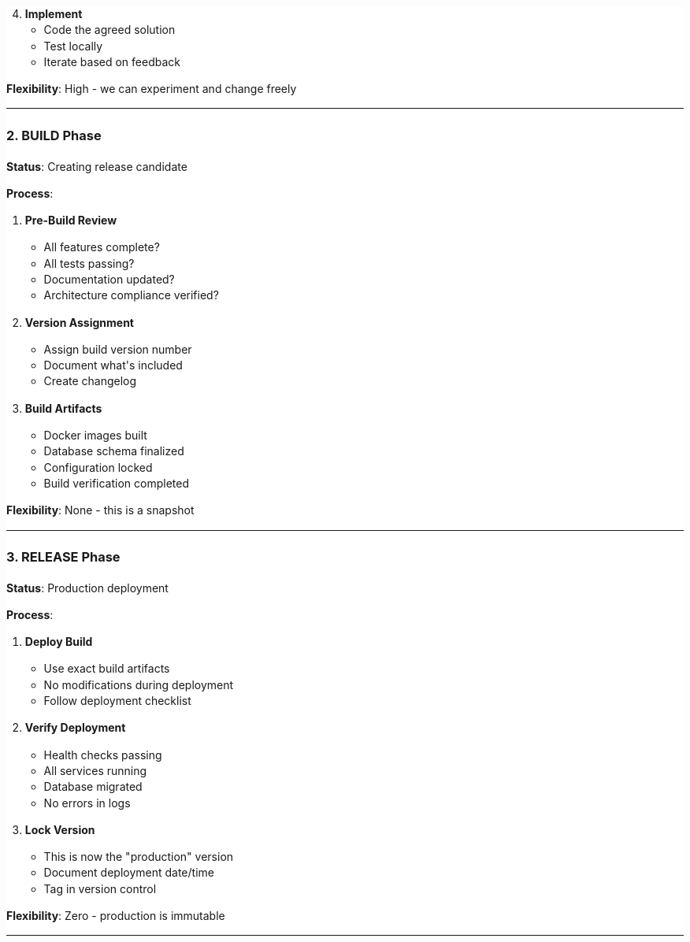 4. **Implement**
   - Code the agreed solution
   - Test locally
   - Iterate based on feedback

**Flexibility**: High - we can experiment and change freely

---

### 2. BUILD Phase
**Status**: Creating release candidate

**Process**:
1. **Pre-Build Review**
   - All features complete?
   - All tests passing?
   - Documentation updated?
   - Architecture compliance verified?

2. **Version Assignment**
   - Assign build version number
   - Document what's included
   - Create changelog

3. **Build Artifacts**
   - Docker images built
   - Database schema finalized
   - Configuration locked
   - Build verification completed

**Flexibility**: None - this is a snapshot

---

### 3. RELEASE Phase
**Status**: Production deployment

**Process**:
1. **Deploy Build**
   - Use exact build artifacts
   - No modifications during deployment
   - Follow deployment checklist

2. **Verify Deployment**
   - Health checks passing
   - All services running
   - Database migrated
   - No errors in logs

3. **Lock Version**
   - This is now the "production" version
   - Document deployment date/time
   - Tag in version control

**Flexibility**: Zero - production is immutable

---